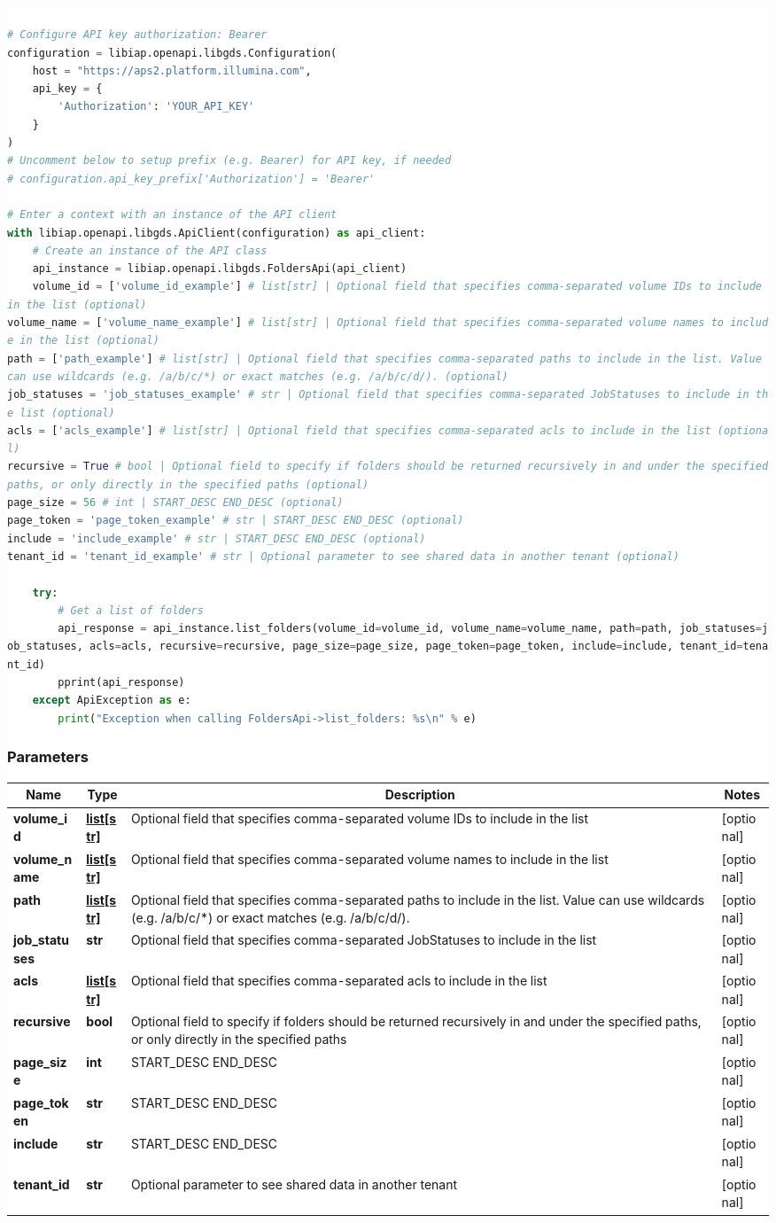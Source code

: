 ```python

# Configure API key authorization: Bearer
configuration = libiap.openapi.libgds.Configuration(
    host = "https://aps2.platform.illumina.com",
    api_key = {
        'Authorization': 'YOUR_API_KEY'
    }
)
# Uncomment below to setup prefix (e.g. Bearer) for API key, if needed
# configuration.api_key_prefix['Authorization'] = 'Bearer'

# Enter a context with an instance of the API client
with libiap.openapi.libgds.ApiClient(configuration) as api_client:
    # Create an instance of the API class
    api_instance = libiap.openapi.libgds.FoldersApi(api_client)
    volume_id = ['volume_id_example'] # list[str] | Optional field that specifies comma-separated volume IDs to include in the list (optional)
volume_name = ['volume_name_example'] # list[str] | Optional field that specifies comma-separated volume names to include in the list (optional)
path = ['path_example'] # list[str] | Optional field that specifies comma-separated paths to include in the list. Value can use wildcards (e.g. /a/b/c/*) or exact matches (e.g. /a/b/c/d/). (optional)
job_statuses = 'job_statuses_example' # str | Optional field that specifies comma-separated JobStatuses to include in the list (optional)
acls = ['acls_example'] # list[str] | Optional field that specifies comma-separated acls to include in the list (optional)
recursive = True # bool | Optional field to specify if folders should be returned recursively in and under the specified paths, or only directly in the specified paths (optional)
page_size = 56 # int | START_DESC END_DESC (optional)
page_token = 'page_token_example' # str | START_DESC END_DESC (optional)
include = 'include_example' # str | START_DESC END_DESC (optional)
tenant_id = 'tenant_id_example' # str | Optional parameter to see shared data in another tenant (optional)

    try:
        # Get a list of folders
        api_response = api_instance.list_folders(volume_id=volume_id, volume_name=volume_name, path=path, job_statuses=job_statuses, acls=acls, recursive=recursive, page_size=page_size, page_token=page_token, include=include, tenant_id=tenant_id)
        pprint(api_response)
    except ApiException as e:
        print("Exception when calling FoldersApi->list_folders: %s\n" % e)
```

### Parameters

Name | Type | Description  | Notes
------------- | ------------- | ------------- | -------------
 **volume_id** | [**list[str]**](str.md)| Optional field that specifies comma-separated volume IDs to include in the list | [optional] 
 **volume_name** | [**list[str]**](str.md)| Optional field that specifies comma-separated volume names to include in the list | [optional] 
 **path** | [**list[str]**](str.md)| Optional field that specifies comma-separated paths to include in the list. Value can use wildcards (e.g. /a/b/c/*) or exact matches (e.g. /a/b/c/d/). | [optional] 
 **job_statuses** | **str**| Optional field that specifies comma-separated JobStatuses to include in the list | [optional] 
 **acls** | [**list[str]**](str.md)| Optional field that specifies comma-separated acls to include in the list | [optional] 
 **recursive** | **bool**| Optional field to specify if folders should be returned recursively in and under the specified paths, or only directly in the specified paths | [optional] 
 **page_size** | **int**| START_DESC END_DESC | [optional] 
 **page_token** | **str**| START_DESC END_DESC | [optional] 
 **include** | **str**| START_DESC END_DESC | [optional] 
 **tenant_id** | **str**| Optional parameter to see shared data in another tenant | [optional] 
